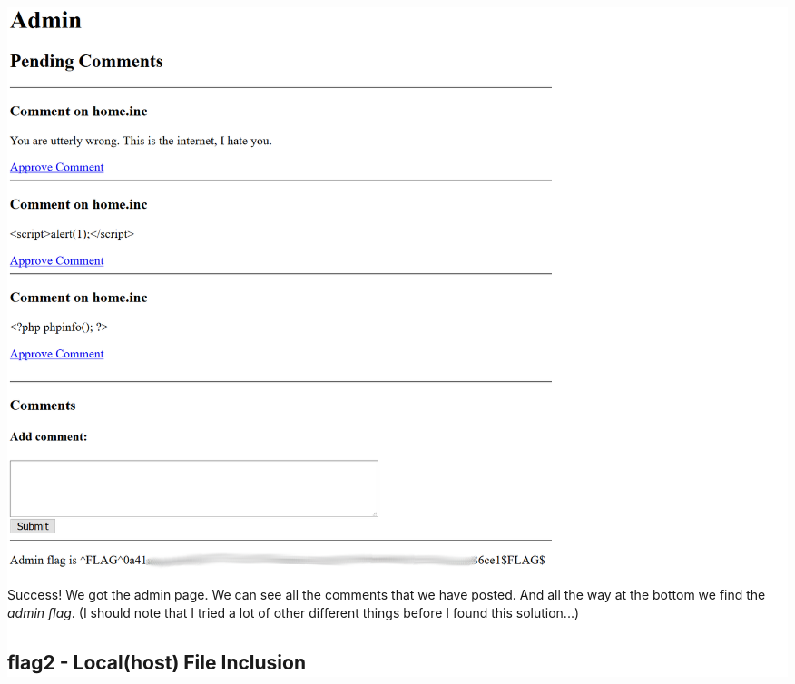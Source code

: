 [<img src="./assets/hacker101-06-flag1.png" alt="hacker101-06-flag1.png" width="600"/>](./assets/hacker101-06-flag1.png)

Success! We got the admin page. We can see all the comments that we have posted. And all the way at the bottom we find the *admin flag*. (I should note that I tried a lot of other different things before I found this solution...)

## flag2 - Local(host) File Inclusion
